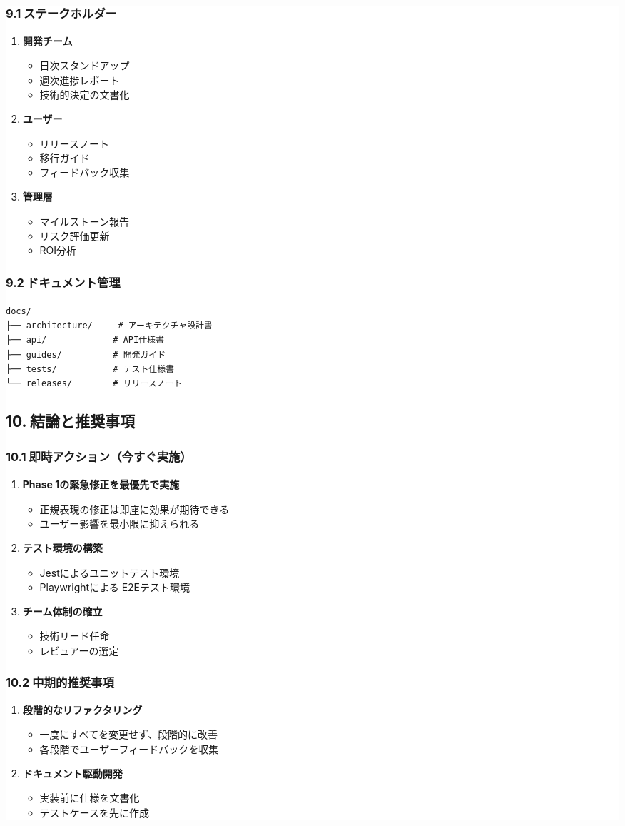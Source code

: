 ### 9.1 ステークホルダー

1. **開発チーム**
   - 日次スタンドアップ
   - 週次進捗レポート
   - 技術的決定の文書化

2. **ユーザー**
   - リリースノート
   - 移行ガイド
   - フィードバック収集

3. **管理層**
   - マイルストーン報告
   - リスク評価更新
   - ROI分析

### 9.2 ドキュメント管理

```
docs/
├── architecture/     # アーキテクチャ設計書
├── api/             # API仕様書
├── guides/          # 開発ガイド
├── tests/           # テスト仕様書
└── releases/        # リリースノート
```

## 10. 結論と推奨事項

### 10.1 即時アクション（今すぐ実施）

1. **Phase 1の緊急修正を最優先で実施**
   - 正規表現の修正は即座に効果が期待できる
   - ユーザー影響を最小限に抑えられる

2. **テスト環境の構築**
   - Jestによるユニットテスト環境
   - Playwrightによる E2Eテスト環境

3. **チーム体制の確立**
   - 技術リード任命
   - レビュアーの選定

### 10.2 中期的推奨事項

1. **段階的なリファクタリング**
   - 一度にすべてを変更せず、段階的に改善
   - 各段階でユーザーフィードバックを収集

2. **ドキュメント駆動開発**
   - 実装前に仕様を文書化
   - テストケースを先に作成
